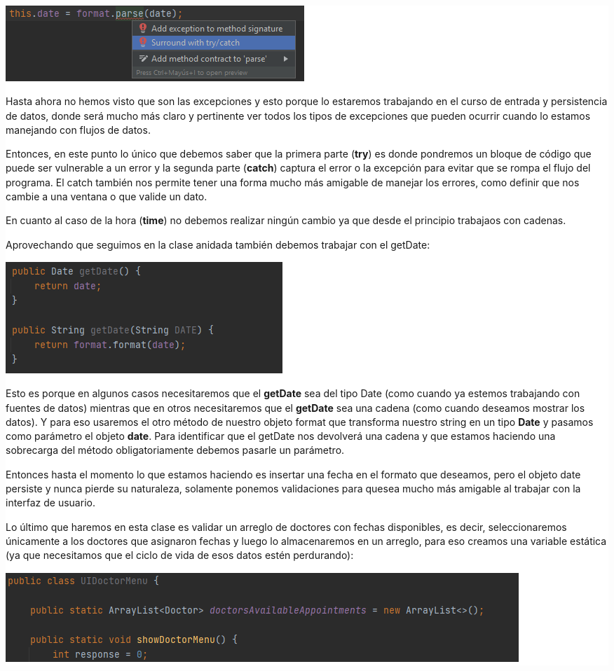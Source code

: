 ![src/JavaOO_134.png](src/JavaOO_134.png)

Hasta ahora no hemos visto que son las excepciones y esto porque lo estaremos trabajando en el curso de entrada y persistencia de datos, donde será mucho más claro y pertinente ver todos los tipos de excepciones que pueden ocurrir cuando lo estamos manejando con flujos de datos.

Entonces, en este punto lo único que debemos saber que la primera parte (**try**) es donde pondremos un bloque de código que puede ser vulnerable a un error y la segunda parte (**catch**) captura el error o la excepción para evitar que se rompa el flujo del programa. El catch también nos permite tener una forma mucho más amigable de manejar los errores, como definir que nos cambie a una ventana o que valide un dato.

En cuanto al caso de la hora (**time**) no debemos realizar ningún cambio ya que desde el principio trabajaos con cadenas.

Aprovechando que seguimos en la clase anidada también debemos trabajar con el getDate:

![src/JavaOO_135.png](src/JavaOO_135.png)

Esto es porque en algunos casos necesitaremos que el **getDate** sea del tipo Date (como cuando ya estemos trabajando con fuentes de datos) mientras que en otros necesitaremos que el **getDate** sea una cadena (como cuando deseamos mostrar los datos). Y para eso usaremos el otro método de nuestro objeto format que transforma nuestro string en un tipo **Date** y pasamos como parámetro el objeto **date**. Para identificar que el getDate nos devolverá una cadena y que estamos haciendo una sobrecarga del método obligatoriamente debemos pasarle un parámetro.

Entonces hasta el momento lo que estamos haciendo es insertar una fecha en el formato que deseamos, pero el objeto date persiste y nunca pierde su naturaleza, solamente ponemos validaciones para quesea mucho más amigable al trabajar con la interfaz de usuario.

Lo último que haremos en esta clase es validar un arreglo de doctores con fechas disponibles, es decir, seleccionaremos únicamente a los doctores que asignaron fechas y luego lo almacenaremos en un arreglo, para eso creamos una variable estática (ya que necesitamos que el ciclo de vida de esos datos estén perdurando):

![src/JavaOO_136.png](src/JavaOO_136.png)
